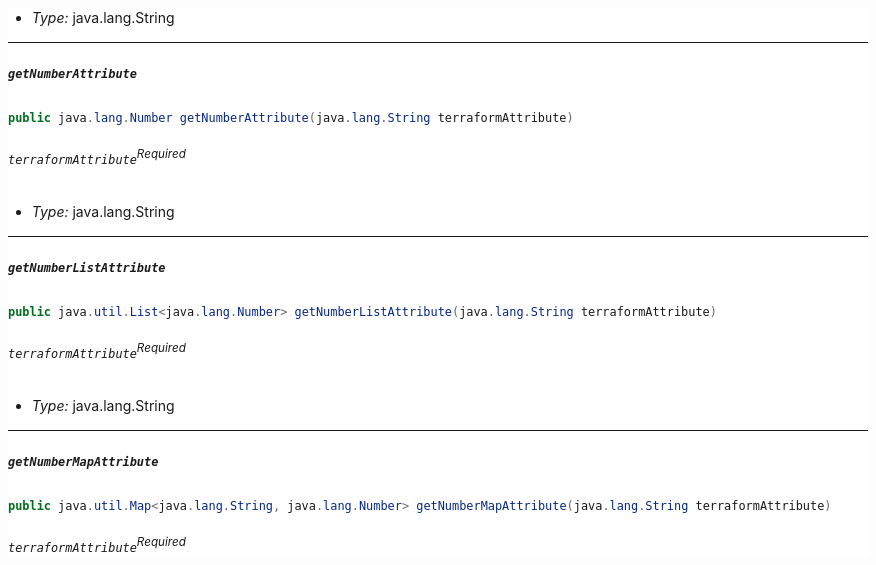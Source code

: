 - *Type:* java.lang.String

---

##### `getNumberAttribute` <a name="getNumberAttribute" id="rhizo-co-terraform-provider-oci.dataOciServiceMeshVirtualDeployment.DataOciServiceMeshVirtualDeployment.getNumberAttribute"></a>

```java
public java.lang.Number getNumberAttribute(java.lang.String terraformAttribute)
```

###### `terraformAttribute`<sup>Required</sup> <a name="terraformAttribute" id="rhizo-co-terraform-provider-oci.dataOciServiceMeshVirtualDeployment.DataOciServiceMeshVirtualDeployment.getNumberAttribute.parameter.terraformAttribute"></a>

- *Type:* java.lang.String

---

##### `getNumberListAttribute` <a name="getNumberListAttribute" id="rhizo-co-terraform-provider-oci.dataOciServiceMeshVirtualDeployment.DataOciServiceMeshVirtualDeployment.getNumberListAttribute"></a>

```java
public java.util.List<java.lang.Number> getNumberListAttribute(java.lang.String terraformAttribute)
```

###### `terraformAttribute`<sup>Required</sup> <a name="terraformAttribute" id="rhizo-co-terraform-provider-oci.dataOciServiceMeshVirtualDeployment.DataOciServiceMeshVirtualDeployment.getNumberListAttribute.parameter.terraformAttribute"></a>

- *Type:* java.lang.String

---

##### `getNumberMapAttribute` <a name="getNumberMapAttribute" id="rhizo-co-terraform-provider-oci.dataOciServiceMeshVirtualDeployment.DataOciServiceMeshVirtualDeployment.getNumberMapAttribute"></a>

```java
public java.util.Map<java.lang.String, java.lang.Number> getNumberMapAttribute(java.lang.String terraformAttribute)
```

###### `terraformAttribute`<sup>Required</sup> <a name="terraformAttribute" id="rhizo-co-terraform-provider-oci.dataOciServiceMeshVirtualDeployment.DataOciServiceMeshVirtualDeployment.getNumberMapAttribute.parameter.terraformAttribute"></a>
